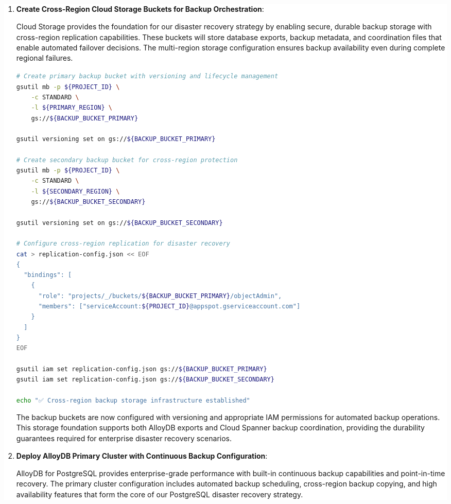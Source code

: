 1. **Create Cross-Region Cloud Storage Buckets for Backup Orchestration**:

   Cloud Storage provides the foundation for our disaster recovery strategy by enabling secure, durable backup storage with cross-region replication capabilities. These buckets will store database exports, backup metadata, and coordination files that enable automated failover decisions. The multi-region storage configuration ensures backup availability even during complete regional failures.

   ```bash
   # Create primary backup bucket with versioning and lifecycle management
   gsutil mb -p ${PROJECT_ID} \
       -c STANDARD \
       -l ${PRIMARY_REGION} \
       gs://${BACKUP_BUCKET_PRIMARY}
   
   gsutil versioning set on gs://${BACKUP_BUCKET_PRIMARY}
   
   # Create secondary backup bucket for cross-region protection
   gsutil mb -p ${PROJECT_ID} \
       -c STANDARD \
       -l ${SECONDARY_REGION} \
       gs://${BACKUP_BUCKET_SECONDARY}
   
   gsutil versioning set on gs://${BACKUP_BUCKET_SECONDARY}
   
   # Configure cross-region replication for disaster recovery
   cat > replication-config.json << EOF
   {
     "bindings": [
       {
         "role": "projects/_/buckets/${BACKUP_BUCKET_PRIMARY}/objectAdmin",
         "members": ["serviceAccount:${PROJECT_ID}@appspot.gserviceaccount.com"]
       }
     ]
   }
   EOF
   
   gsutil iam set replication-config.json gs://${BACKUP_BUCKET_PRIMARY}
   gsutil iam set replication-config.json gs://${BACKUP_BUCKET_SECONDARY}
   
   echo "✅ Cross-region backup storage infrastructure established"
   ```

   The backup buckets are now configured with versioning and appropriate IAM permissions for automated backup operations. This storage foundation supports both AlloyDB exports and Cloud Spanner backup coordination, providing the durability guarantees required for enterprise disaster recovery scenarios.

2. **Deploy AlloyDB Primary Cluster with Continuous Backup Configuration**:

   AlloyDB for PostgreSQL provides enterprise-grade performance with built-in continuous backup capabilities and point-in-time recovery. The primary cluster configuration includes automated backup scheduling, cross-region backup copying, and high availability features that form the core of our PostgreSQL disaster recovery strategy.
